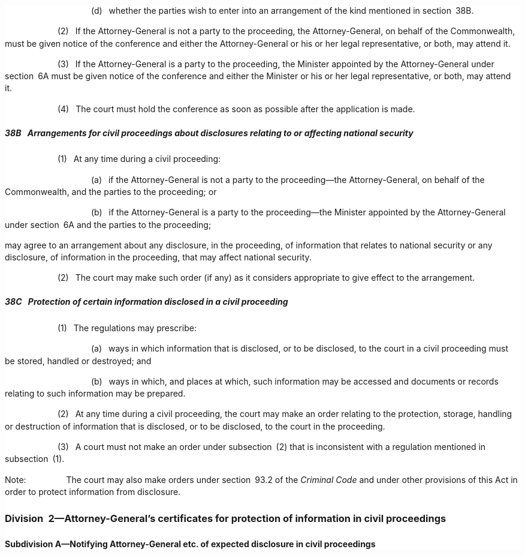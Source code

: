                      (d)  whether the parties wish to enter into an arrangement of the kind mentioned in section 38B.

             (2)  If the Attorney-General is not a party to the proceeding, the Attorney-General, on behalf of the Commonwealth, must be given notice of the conference and either the Attorney-General or his or her legal representative, or both, may attend it.

             (3)  If the Attorney-General is a party to the proceeding, the Minister appointed by the Attorney-General under section 6A must be given notice of the conference and either the Minister or his or her legal representative, or both, may attend it.

             (4)  The court must hold the conference as soon as possible after the application is made.

##### <a id="38B"></a>38B  Arrangements for civil proceedings about disclosures relating to or affecting national security

             (1)  At any time during a civil proceeding:

                     (a)  if the Attorney-General is not a party to the proceeding—the Attorney-General, on behalf of the Commonwealth, and the parties to the proceeding; or

                     (b)  if the Attorney-General is a party to the proceeding—the Minister appointed by the Attorney-General under section 6A and the parties to the proceeding;

may agree to an arrangement about any disclosure, in the proceeding, of information that relates to national security or any disclosure, of information in the proceeding, that may affect national security.

             (2)  The court may make such order (if any) as it considers appropriate to give effect to the arrangement.

##### <a id="38C"></a>38C  Protection of certain information disclosed in a civil proceeding

             (1)  The regulations may prescribe:

                     (a)  ways in which information that is disclosed, or to be disclosed, to the court in a civil proceeding must be stored, handled or destroyed; and

                     (b)  ways in which, and places at which, such information may be accessed and documents or records relating to such information may be prepared.

             (2)  At any time during a civil proceeding, the court may make an order relating to the protection, storage, handling or destruction of information that is disclosed, or to be disclosed, to the court in the proceeding.

             (3)  A court must not make an order under subsection (2) that is inconsistent with a regulation mentioned in subsection (1).

Note:          The court may also make orders under section 93.2 of the _Criminal Code_ and under other provisions of this Act in order to protect information from disclosure.

### Division 2—Attorney-General’s certificates for protection of information in civil proceedings

#### Subdivision A—Notifying Attorney-General etc. of expected disclosure in civil proceedings

